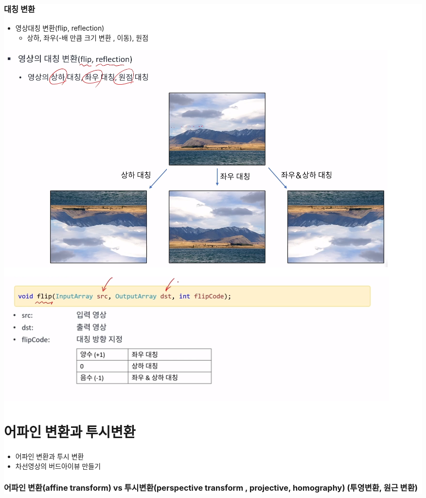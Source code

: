 ### 대칭 변환

- 영상대칭 변환(flip, reflection)
    - 상하, 좌우(-배 만큼 크기 변환 , 이동), 원점

![Screenshot from 2023-04-24 22-17-16.png](230424_img/Screenshot_from_2023-04-24_22-17-16.png)

![Screenshot from 2023-04-24 22-18-35.png](230424_img/Screenshot_from_2023-04-24_22-18-35.png)

# 어파인 변환과 투시변환

- 어파인 변환과 투시 변환
- 차선영상의 버드아이뷰 만들기

### 어파인 변환(affine transform) vs 투시변환(perspective transform , projective, homography) (투영변환, 원근 변환)
